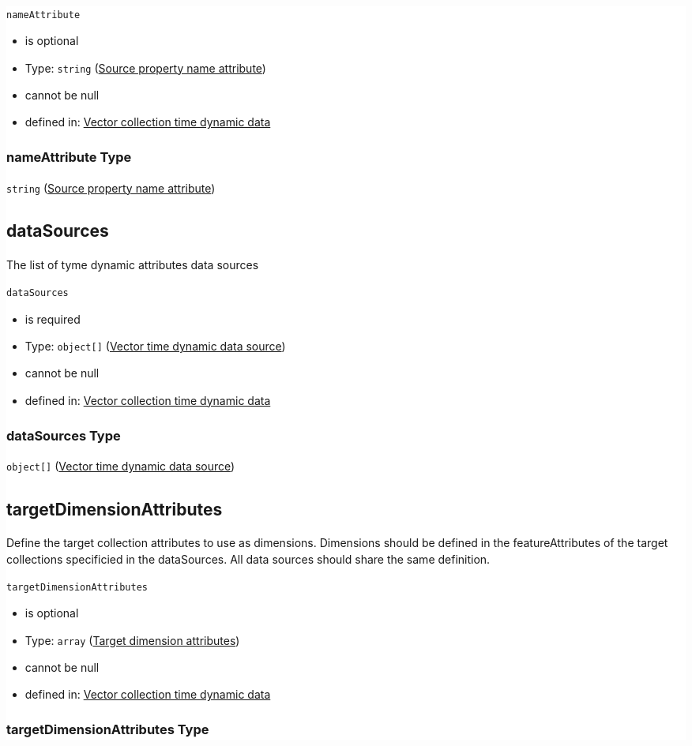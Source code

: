 `nameAttribute`

* is optional

* Type: `string` ([Source property name attribute](insula-vector-collection-time-dynamic-data-properties-source-property-name-attribute.md))

* cannot be null

* defined in: [Vector collection time dynamic data](insula-vector-collection-time-dynamic-data-properties-source-property-name-attribute.md)

### nameAttribute Type

`string` ([Source property name attribute](insula-vector-collection-time-dynamic-data-properties-source-property-name-attribute.md))

## dataSources

The list of tyme dynamic attributes data sources

`dataSources`

* is required

* Type: `object[]` ([Vector time dynamic data source](insula-vector-collection-time-dynamic-data-defs-vector-time-dynamic-data-source.md))

* cannot be null

* defined in: [Vector collection time dynamic data](insula-vector-collection-time-dynamic-data-properties-time-dynamic-data-sources.md)

### dataSources Type

`object[]` ([Vector time dynamic data source](insula-vector-collection-time-dynamic-data-defs-vector-time-dynamic-data-source.md))

## targetDimensionAttributes

Define the target collection attributes to use as dimensions. Dimensions should be defined in the featureAttributes of the target collections specificied in the dataSources. All data sources should share the same definition.

`targetDimensionAttributes`

* is optional

* Type: `array` ([Target dimension attributes](insula-vector-collection-time-dynamic-data-properties-target-dimension-attributes.md))

* cannot be null

* defined in: [Vector collection time dynamic data](insula-vector-collection-time-dynamic-data-properties-target-dimension-attributes.md)

### targetDimensionAttributes Type
